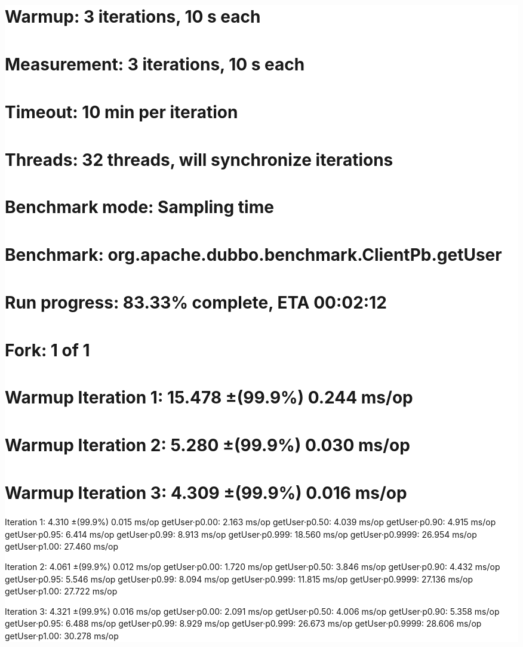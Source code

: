 # Warmup: 3 iterations, 10 s each
# Measurement: 3 iterations, 10 s each
# Timeout: 10 min per iteration
# Threads: 32 threads, will synchronize iterations
# Benchmark mode: Sampling time
# Benchmark: org.apache.dubbo.benchmark.ClientPb.getUser

# Run progress: 83.33% complete, ETA 00:02:12
# Fork: 1 of 1
# Warmup Iteration   1: 15.478 ±(99.9%) 0.244 ms/op
# Warmup Iteration   2: 5.280 ±(99.9%) 0.030 ms/op
# Warmup Iteration   3: 4.309 ±(99.9%) 0.016 ms/op
Iteration   1: 4.310 ±(99.9%) 0.015 ms/op
                 getUser·p0.00:   2.163 ms/op
                 getUser·p0.50:   4.039 ms/op
                 getUser·p0.90:   4.915 ms/op
                 getUser·p0.95:   6.414 ms/op
                 getUser·p0.99:   8.913 ms/op
                 getUser·p0.999:  18.560 ms/op
                 getUser·p0.9999: 26.954 ms/op
                 getUser·p1.00:   27.460 ms/op

Iteration   2: 4.061 ±(99.9%) 0.012 ms/op
                 getUser·p0.00:   1.720 ms/op
                 getUser·p0.50:   3.846 ms/op
                 getUser·p0.90:   4.432 ms/op
                 getUser·p0.95:   5.546 ms/op
                 getUser·p0.99:   8.094 ms/op
                 getUser·p0.999:  11.815 ms/op
                 getUser·p0.9999: 27.136 ms/op
                 getUser·p1.00:   27.722 ms/op

Iteration   3: 4.321 ±(99.9%) 0.016 ms/op
                 getUser·p0.00:   2.091 ms/op
                 getUser·p0.50:   4.006 ms/op
                 getUser·p0.90:   5.358 ms/op
                 getUser·p0.95:   6.488 ms/op
                 getUser·p0.99:   8.929 ms/op
                 getUser·p0.999:  26.673 ms/op
                 getUser·p0.9999: 28.606 ms/op
                 getUser·p1.00:   30.278 ms/op
